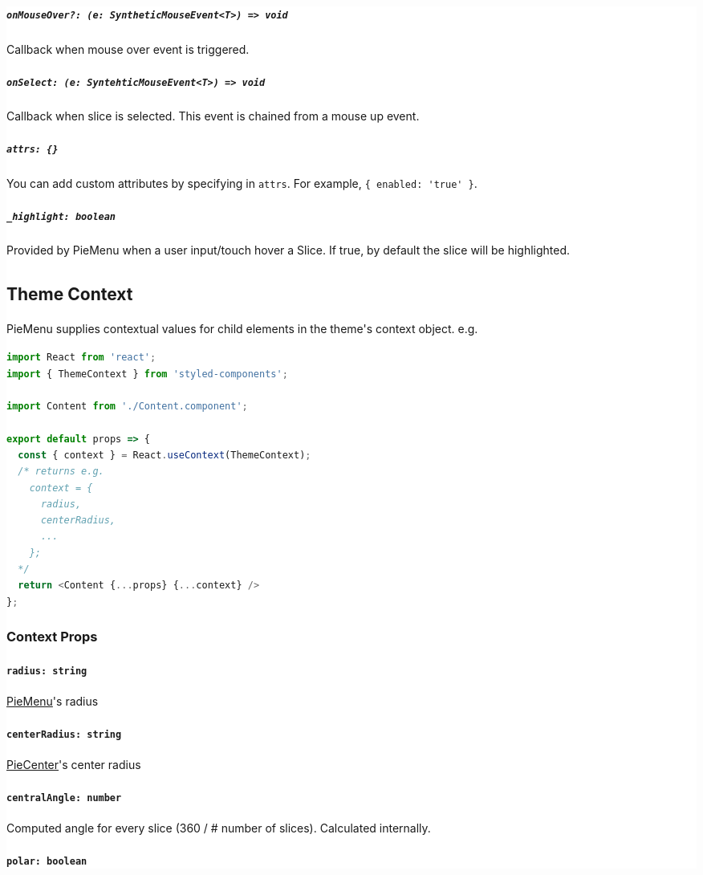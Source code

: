 ##### `onMouseOver?: (e: SyntheticMouseEvent<T>) => void`

Callback when mouse over event is triggered.

##### `onSelect: (e: SyntehticMouseEvent<T>) => void`

Callback when slice is selected. This event is chained from a mouse up event.

##### `attrs: {}`

You can add custom attributes by specifying in `attrs`. For example, `{ enabled: 'true' }`.

##### `_highlight: boolean `

Provided by PieMenu when a user input/touch hover a Slice. If true, by default the slice will be highlighted.

## Theme Context

PieMenu supplies contextual values for child elements in the theme's context object. e.g.

```js
import React from 'react';
import { ThemeContext } from 'styled-components';

import Content from './Content.component';

export default props => {
  const { context } = React.useContext(ThemeContext);
  /* returns e.g.
    context = {
      radius,
      centerRadius,
      ...      
    };
  */
  return <Content {...props} {...context} />
};
```

### Context Props
  
#### `radius: string`

[PieMenu](#piemenu)'s radius

#### `centerRadius: string`

[PieCenter](#piecenter)'s center radius

#### `centralAngle: number`

Computed angle for every slice (360 / # number of slices). Calculated internally.

#### `polar: boolean`
